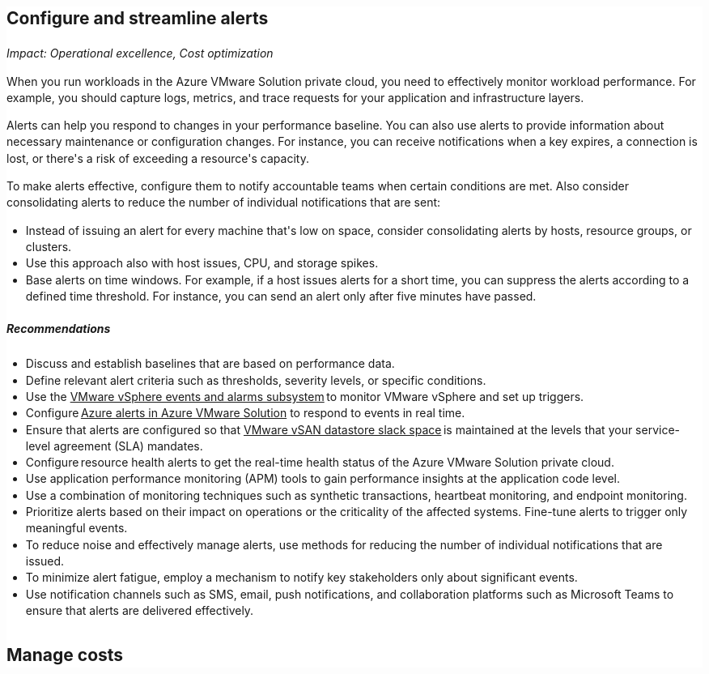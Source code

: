

## Configure and streamline alerts

*Impact: Operational excellence, Cost optimization*

When you run workloads in the Azure VMware Solution private cloud, you need to effectively monitor workload performance. For example, you should capture logs, metrics, and trace requests for your application and infrastructure layers.

Alerts can help you respond to changes in your performance baseline. You can also use alerts to provide information about necessary maintenance or configuration changes. For instance, you can receive notifications when a key expires, a connection is lost, or there's a risk of exceeding a resource's capacity.

To make alerts effective, configure them to notify accountable teams when certain conditions are met. Also consider consolidating alerts to reduce the number of individual notifications that are sent:

- Instead of issuing an alert for every machine that's low on space, consider consolidating alerts by hosts, resource groups, or clusters.
- Use this approach also with host issues, CPU, and storage spikes.
- Base alerts on time windows. For example, if a host issues alerts for a short time, you can suppress the alerts according to a defined time threshold. For instance, you can send an alert only after five minutes have passed.

##### Recommendations

- Discuss and establish baselines that are based on performance data.
- Define relevant alert criteria such as thresholds, severity levels, or specific conditions.
- Use the [VMware vSphere events and alarms subsystem](https://docs.vmware.com/en/VMware-vSphere/7.0/com.vmware.vsphere.monitoring.doc/GUID-9272E3B2-6A7F-427B-994C-B15FF8CADC25.html) to monitor VMware vSphere and set up triggers.
- Configure [Azure alerts in Azure VMware Solution](/azure/azure-vmware/configure-alerts-for-azure-vmware-solution#supported-metrics-and-activities) to respond to events in real time.
- Ensure that alerts are configured so that [VMware vSAN datastore slack space](/azure/azure-vmware/concepts-storage) is maintained at the levels that your service-level agreement (SLA) mandates.
- Configure resource health alerts to get the real-time health status of the Azure VMware Solution private cloud.
- Use application performance monitoring (APM) tools to gain performance insights at the application code level.
- Use a combination of monitoring techniques such as synthetic transactions, heartbeat monitoring, and endpoint monitoring.
- Prioritize alerts based on their impact on operations or the criticality of the affected systems. Fine-tune alerts to trigger only meaningful events.
- To reduce noise and effectively manage alerts, use methods for reducing the number of individual notifications that are issued.
- To minimize alert fatigue, employ a mechanism to notify key stakeholders only about significant events.
- Use notification channels such as SMS, email, push notifications, and collaboration platforms such as Microsoft Teams to ensure that alerts are delivered effectively.

## Manage costs
